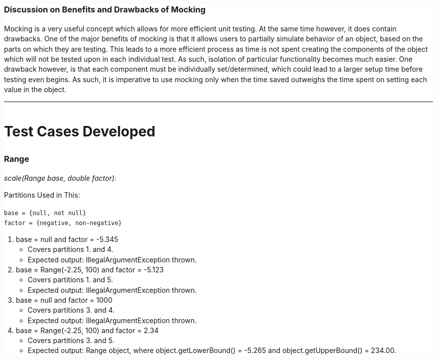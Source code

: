 ### Discussion on Benefits and Drawbacks of Mocking
Mocking is a very useful concept which allows for more efficient unit testing. At the same time however, it does contain drawbacks. One of the major benefits of mocking is that it allows users to partially simulate behavior of an object, based on the parts on which they are testing. This leads to a more efficient process as time is not spent creating the components of the object which will not be tested upon in each individual test. As such, isolation of particular functionality becomes much easier. One drawback however, is that each component must be individually set/determined, which could lead to a larger setup time before testing even begins. As such, it is imperative to use mocking only when the time saved outweighs the time spent on setting each value in the object.

<hr>

# Test Cases Developed

### Range

_scale(Range base, double factor):_

Partitions Used in This:
	
	base = {null, not null}
	factor = {negative, non-negative}

<ol> 
<li>base = null and factor = -5.345
	<ul>
		<li>Covers partitions 1. and 4.</li>
		<li>Expected output: IllegalArgumentException thrown.</li>
	</ul>
	</li>

<li>base = Range(-2.25, 100) and factor = -5.123
	<ul>
		<li>Covers partitions 1. and 5.</li>
		<li>Expected output: IllegalArgumentException thrown.</li>
	</ul>
	</li>

<li>base = null and factor = 1000
	<ul>
		<li>Covers partitions 3. and 4.</li>
		<li>Expected output: IllegalArgumentException thrown.</li>
	</ul>
	</li>

<li>base = Range(-2.25, 100) and factor = 2.34
	<ul>
		<li>Covers partitions 3. and 5.</li>
		<li>Expected output: Range object, where object.getLowerBound() = -5.265 and object.getUpperBound() = 234.00.</li>
	</ul>
	</li>
